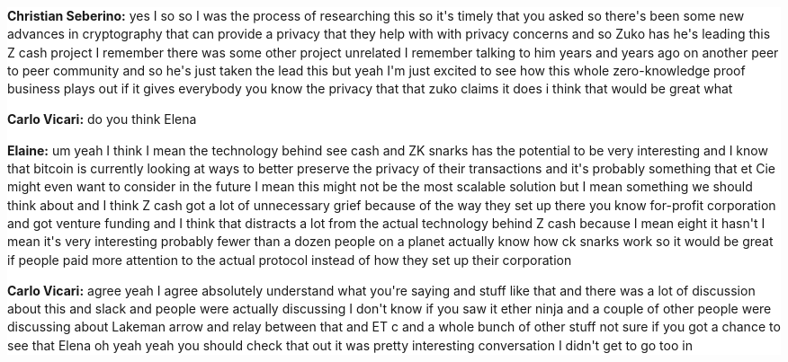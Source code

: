 
**Christian Seberino:**
 yes I so so
I was the process of researching this so
it's timely that you asked so there's
been some new advances in cryptography
that can provide a privacy that they
help with with privacy concerns and so
Zuko has he's leading this Z cash
project I remember there was some other
project unrelated I remember talking to
him years and years ago on another peer
to peer community and so he's just taken
the lead
this but yeah I'm just excited to see
how this whole zero-knowledge proof
business plays out if it gives everybody
you know the privacy that that zuko
claims it does i think that would be
great what

**Carlo Vicari:**
 do you think Elena 

**Elaine:**
um yeah I
think I mean the technology behind see
cash and ZK snarks has the potential to
be very interesting and I know that
bitcoin is currently looking at ways to
better preserve the privacy of their
transactions and it's probably something
that et Cie might even want to consider
in the future I mean this might not be
the most scalable solution but I mean
something we should think about and I
think Z cash got a lot of unnecessary
grief because of the way they set up
there you know for-profit corporation
and got venture funding and I think that
distracts a lot from the actual
technology behind Z cash because I mean
eight it hasn't I mean it's very
interesting probably fewer than a dozen
people on a planet actually know how ck
snarks work so it would be great if
people paid more attention to the actual
protocol instead of how they set up
their corporation

**Carlo Vicari:**
 agree yeah I agree
absolutely understand what you're saying
and stuff like that and there was a lot
of discussion about this and slack and
people were actually discussing I don't
know if you saw it ether ninja and a
couple of other people were discussing
about Lakeman arrow and relay between
that and ET c and a whole bunch of other
stuff not sure if you got a chance to
see that Elena 
oh yeah yeah you should
check that out it was pretty interesting
conversation I didn't get to go too in